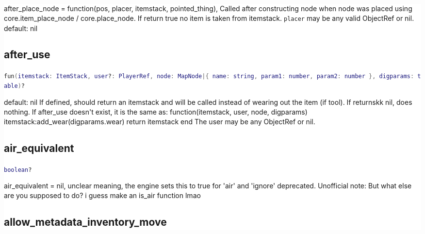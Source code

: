  after_place_node = function(pos, placer, itemstack, pointed_thing),
 Called after constructing node when node was placed using
 core.item_place_node / core.place_node.
 If return true no item is taken from itemstack.
 `placer` may be any valid ObjectRef or nil.
 default: nil

## after_use


```lua
fun(itemstack: ItemStack, user?: PlayerRef, node: MapNode|{ name: string, param1: number, param2: number }, digparams: table)?
```

 default: nil
 If defined, should return an itemstack and will be called instead of
 wearing out the item (if tool). If returnskk nil, does nothing.
 If after_use doesn't exist, it is the same as:
   function(itemstack, user, node, digparams)
     itemstack:add_wear(digparams.wear)
     return itemstack
   end
 The user may be any ObjectRef or nil.

## air_equivalent


```lua
boolean?
```

 air_equivalent = nil,
 unclear meaning, the engine sets this to true for 'air' and 'ignore'
 deprecated.
 Unofficial note: But what else are you supposed to do? i guess make an is_air function lmao

## allow_metadata_inventory_move


```lua
